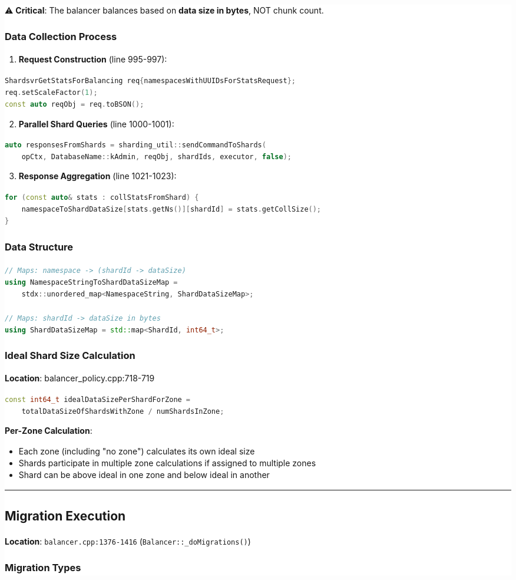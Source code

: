 ⚠️ **Critical**: The balancer balances based on **data size in bytes**, NOT chunk count.

### Data Collection Process

1. **Request Construction** (line 995-997):
```cpp
ShardsvrGetStatsForBalancing req{namespacesWithUUIDsForStatsRequest};
req.setScaleFactor(1);
const auto reqObj = req.toBSON();
```

2. **Parallel Shard Queries** (line 1000-1001):
```cpp
auto responsesFromShards = sharding_util::sendCommandToShards(
    opCtx, DatabaseName::kAdmin, reqObj, shardIds, executor, false);
```

3. **Response Aggregation** (line 1021-1023):
```cpp
for (const auto& stats : collStatsFromShard) {
    namespaceToShardDataSize[stats.getNs()][shardId] = stats.getCollSize();
}
```

### Data Structure

```cpp
// Maps: namespace -> (shardId -> dataSize)
using NamespaceStringToShardDataSizeMap =
    stdx::unordered_map<NamespaceString, ShardDataSizeMap>;

// Maps: shardId -> dataSize in bytes
using ShardDataSizeMap = std::map<ShardId, int64_t>;
```

### Ideal Shard Size Calculation

**Location**: balancer_policy.cpp:718-719

```cpp
const int64_t idealDataSizePerShardForZone =
    totalDataSizeOfShardsWithZone / numShardsInZone;
```

**Per-Zone Calculation**:
- Each zone (including "no zone") calculates its own ideal size
- Shards participate in multiple zone calculations if assigned to multiple zones
- Shard can be above ideal in one zone and below ideal in another

---

## Migration Execution

**Location**: `balancer.cpp:1376-1416` (`Balancer::_doMigrations()`)

### Migration Types
